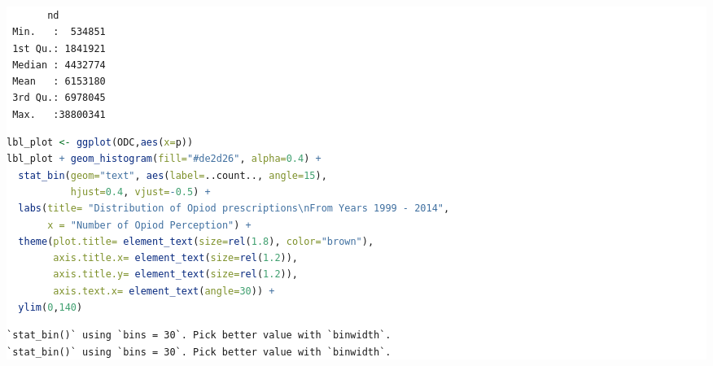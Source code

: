            nd          
     Min.   :  534851  
     1st Qu.: 1841921  
     Median : 4432774  
     Mean   : 6153180  
     3rd Qu.: 6978045  
     Max.   :38800341  
                       



```R
lbl_plot <- ggplot(ODC,aes(x=p))
lbl_plot + geom_histogram(fill="#de2d26", alpha=0.4) +
  stat_bin(geom="text", aes(label=..count.., angle=15),
           hjust=0.4, vjust=-0.5) + 
  labs(title= "Distribution of Opiod prescriptions\nFrom Years 1999 - 2014",
       x = "Number of Opiod Perception") +
  theme(plot.title= element_text(size=rel(1.8), color="brown"),
        axis.title.x= element_text(size=rel(1.2)),
        axis.title.y= element_text(size=rel(1.2)),
        axis.text.x= element_text(angle=30)) +
  ylim(0,140)

```

    `stat_bin()` using `bins = 30`. Pick better value with `binwidth`.
    `stat_bin()` using `bins = 30`. Pick better value with `binwidth`.


